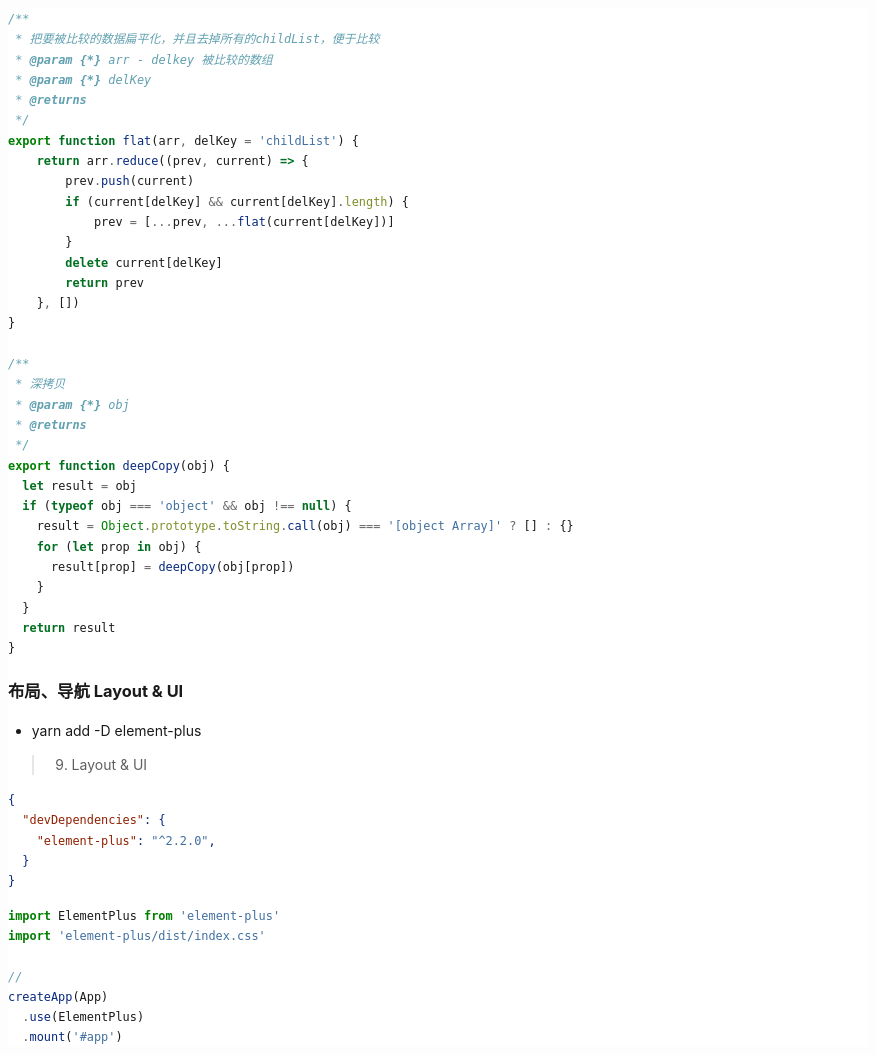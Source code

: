 ```js utils/index.js
/**
 * 把要被比较的数据扁平化，并且去掉所有的childList，便于比较
 * @param {*} arr - delkey 被比较的数组
 * @param {*} delKey 
 * @returns 
 */
export function flat(arr, delKey = 'childList') {
    return arr.reduce((prev, current) => {
        prev.push(current)
        if (current[delKey] && current[delKey].length) {
            prev = [...prev, ...flat(current[delKey])]
        }
        delete current[delKey]
        return prev
    }, [])
}

/**
 * 深拷贝
 * @param {*} obj 
 * @returns 
 */
export function deepCopy(obj) {
  let result = obj
  if (typeof obj === 'object' && obj !== null) {
    result = Object.prototype.toString.call(obj) === '[object Array]' ? [] : {}
    for (let prop in obj) {
      result[prop] = deepCopy(obj[prop])
    }
  }
  return result
}
```


### 布局、导航 Layout & UI

- yarn add -D element-plus

> 9. Layout & UI

```json package.json
{
  "devDependencies": {
    "element-plus": "^2.2.0",
  }
}
```

```js main.js
import ElementPlus from 'element-plus'
import 'element-plus/dist/index.css'

//
createApp(App)
  .use(ElementPlus)
  .mount('#app')
```
